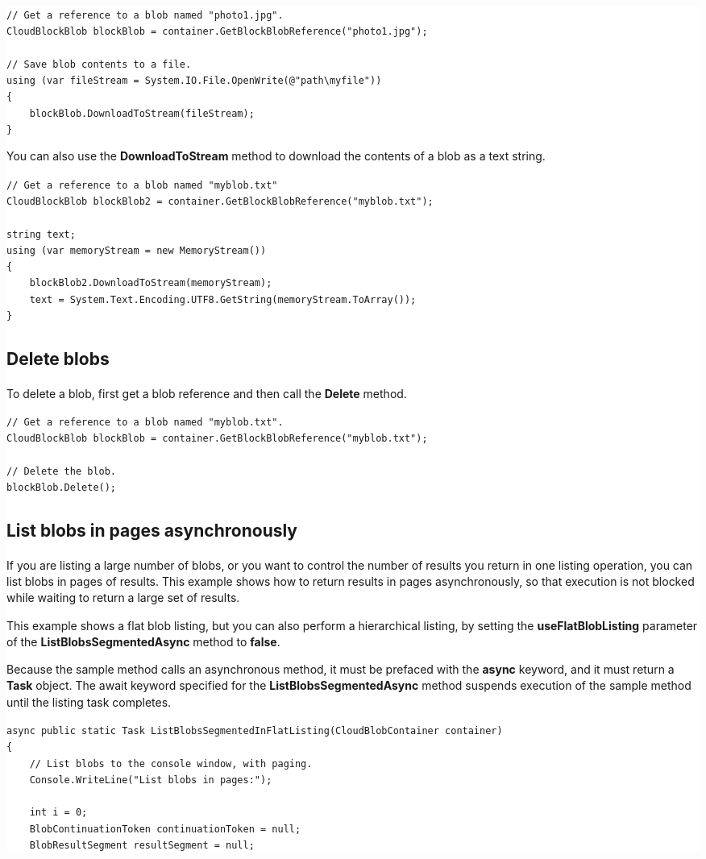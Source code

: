     // Get a reference to a blob named "photo1.jpg".
    CloudBlockBlob blockBlob = container.GetBlockBlobReference("photo1.jpg");

    // Save blob contents to a file.
    using (var fileStream = System.IO.File.OpenWrite(@"path\myfile"))
    {
        blockBlob.DownloadToStream(fileStream);
    }

You can also use the **DownloadToStream** method to download the contents of a blob as a text string.

	// Get a reference to a blob named "myblob.txt"
	CloudBlockBlob blockBlob2 = container.GetBlockBlobReference("myblob.txt");

	string text;
	using (var memoryStream = new MemoryStream())
	{
		blockBlob2.DownloadToStream(memoryStream);
		text = System.Text.Encoding.UTF8.GetString(memoryStream.ToArray());
	}

## Delete blobs

To delete a blob, first get a blob reference and then call the
**Delete** method.

    // Get a reference to a blob named "myblob.txt".
    CloudBlockBlob blockBlob = container.GetBlockBlobReference("myblob.txt");

    // Delete the blob.
    blockBlob.Delete();


## List blobs in pages asynchronously

If you are listing a large number of blobs, or you want to control the number of results you return in one listing operation, you can list blobs in pages of results. This example shows how to return results in pages asynchronously, so that execution is not blocked while waiting to return a large set of results.

This example shows a flat blob listing, but you can also perform a hierarchical listing, by setting the **useFlatBlobListing** parameter of the **ListBlobsSegmentedAsync** method to **false**.

Because the sample method calls an asynchronous method, it must be prefaced with the **async** keyword, and it must return a **Task** object. The await keyword specified for the **ListBlobsSegmentedAsync** method suspends execution of the sample method until the listing task completes.

    async public static Task ListBlobsSegmentedInFlatListing(CloudBlobContainer container)
    {
        // List blobs to the console window, with paging.
        Console.WriteLine("List blobs in pages:");

        int i = 0;
        BlobContinuationToken continuationToken = null;
        BlobResultSegment resultSegment = null;
